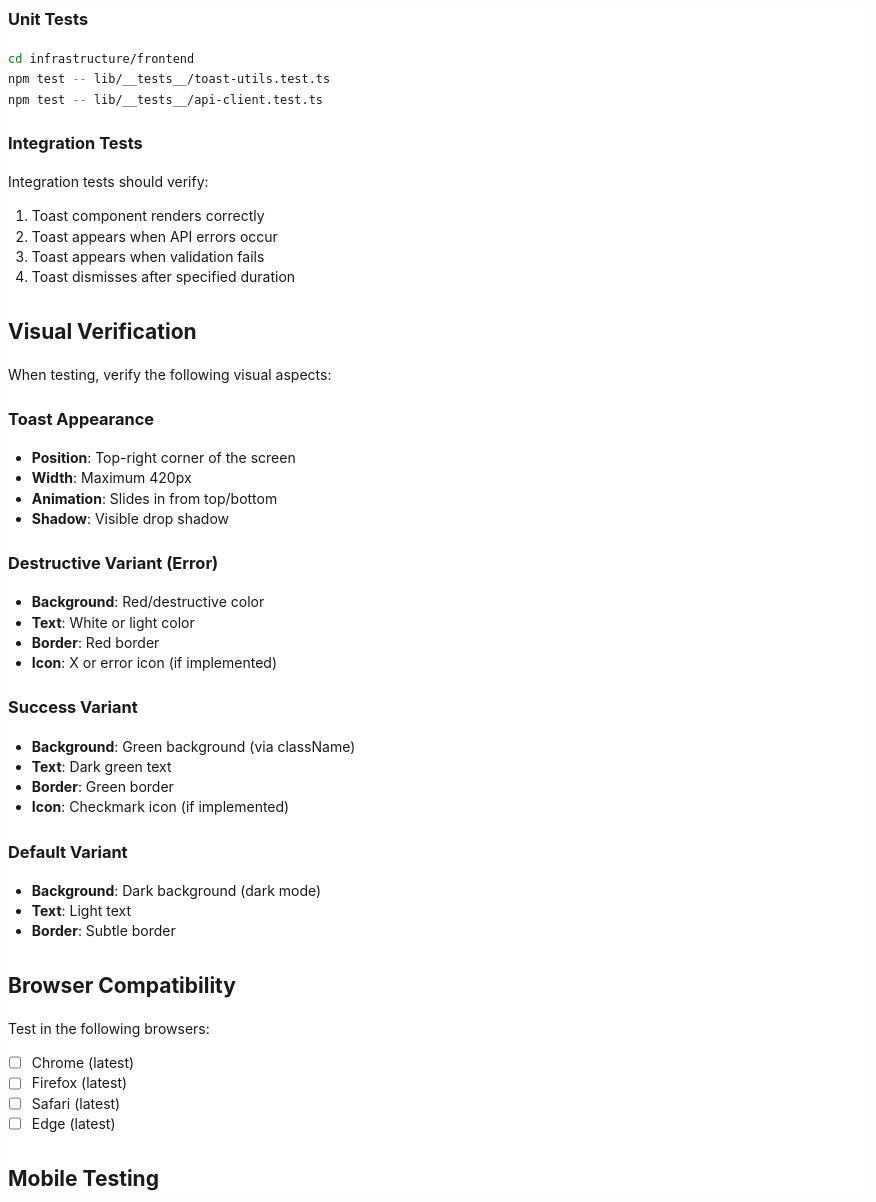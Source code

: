 ### Unit Tests
```bash
cd infrastructure/frontend
npm test -- lib/__tests__/toast-utils.test.ts
npm test -- lib/__tests__/api-client.test.ts
```

### Integration Tests
Integration tests should verify:
1. Toast component renders correctly
2. Toast appears when API errors occur
3. Toast appears when validation fails
4. Toast dismisses after specified duration

## Visual Verification

When testing, verify the following visual aspects:

### Toast Appearance
- **Position**: Top-right corner of the screen
- **Width**: Maximum 420px
- **Animation**: Slides in from top/bottom
- **Shadow**: Visible drop shadow

### Destructive Variant (Error)
- **Background**: Red/destructive color
- **Text**: White or light color
- **Border**: Red border
- **Icon**: X or error icon (if implemented)

### Success Variant
- **Background**: Green background (via className)
- **Text**: Dark green text
- **Border**: Green border
- **Icon**: Checkmark icon (if implemented)

### Default Variant
- **Background**: Dark background (dark mode)
- **Text**: Light text
- **Border**: Subtle border

## Browser Compatibility

Test in the following browsers:
- [ ] Chrome (latest)
- [ ] Firefox (latest)
- [ ] Safari (latest)
- [ ] Edge (latest)

## Mobile Testing
